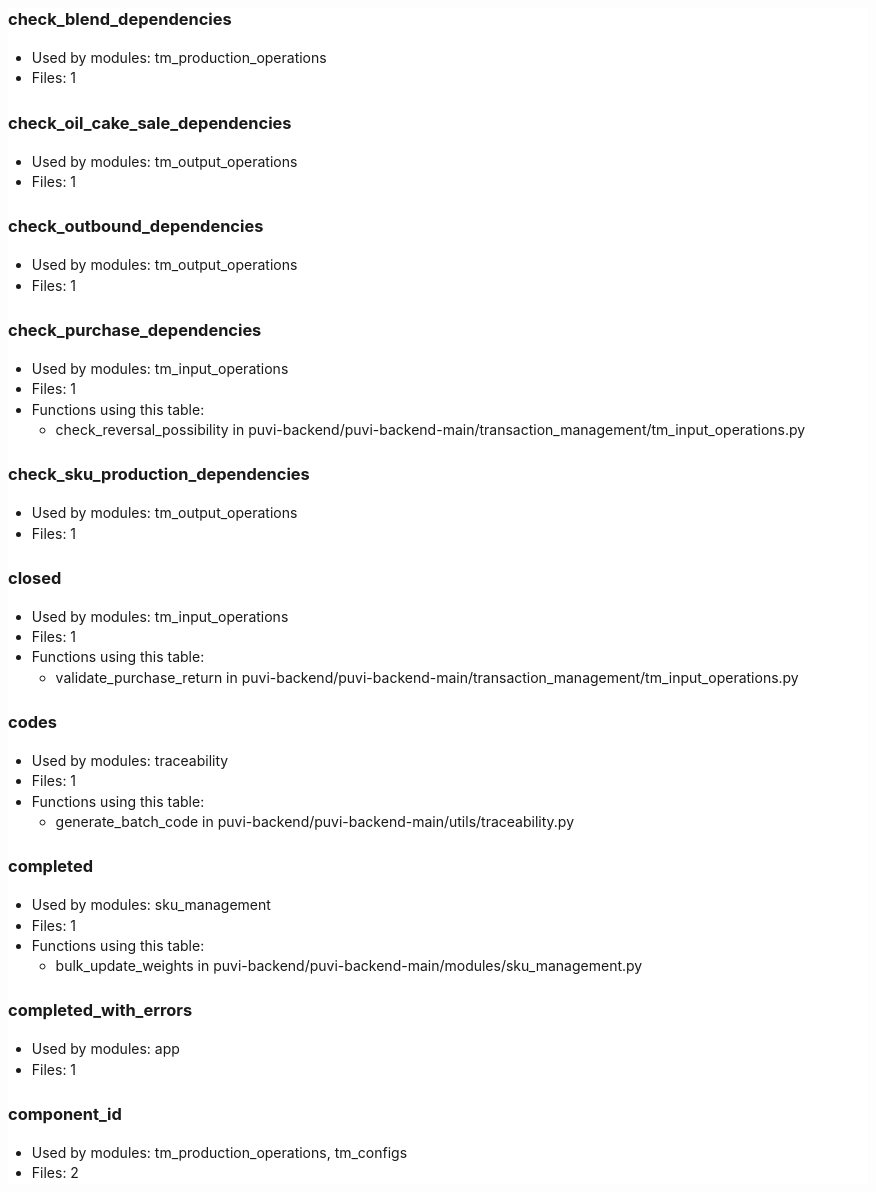 ### check_blend_dependencies
- Used by modules: tm_production_operations
- Files: 1

### check_oil_cake_sale_dependencies
- Used by modules: tm_output_operations
- Files: 1

### check_outbound_dependencies
- Used by modules: tm_output_operations
- Files: 1

### check_purchase_dependencies
- Used by modules: tm_input_operations
- Files: 1
- Functions using this table:
  - check_reversal_possibility in puvi-backend/puvi-backend-main/transaction_management/tm_input_operations.py

### check_sku_production_dependencies
- Used by modules: tm_output_operations
- Files: 1

### closed
- Used by modules: tm_input_operations
- Files: 1
- Functions using this table:
  - validate_purchase_return in puvi-backend/puvi-backend-main/transaction_management/tm_input_operations.py

### codes
- Used by modules: traceability
- Files: 1
- Functions using this table:
  - generate_batch_code in puvi-backend/puvi-backend-main/utils/traceability.py

### completed
- Used by modules: sku_management
- Files: 1
- Functions using this table:
  - bulk_update_weights in puvi-backend/puvi-backend-main/modules/sku_management.py

### completed_with_errors
- Used by modules: app
- Files: 1

### component_id
- Used by modules: tm_production_operations, tm_configs
- Files: 2
